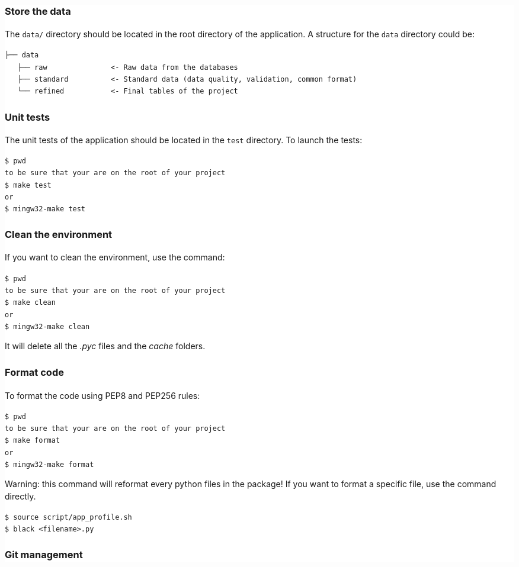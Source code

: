 ### Store the data

The `data/` directory should be located in the root directory of the application. A structure for the `data` directory could be:
```
├── data                           
   ├── raw               <- Raw data from the databases
   ├── standard          <- Standard data (data quality, validation, common format)
   └── refined           <- Final tables of the project
```

### Unit tests

The unit tests of the application should be located in the `test` directory.
To launch the tests:
```
$ pwd
to be sure that your are on the root of your project
$ make test
or
$ mingw32-make test
```

### Clean the environment

If you want to clean the environment, use the command:
```
$ pwd
to be sure that your are on the root of your project
$ make clean
or
$ mingw32-make clean
```
It will delete all the *.pyc* files and the *cache* folders.

### Format code

To format the code using PEP8 and PEP256 rules:
```
$ pwd
to be sure that your are on the root of your project
$ make format
or
$ mingw32-make format
```
Warning: this command will reformat every python files in the package!
If you want to format a specific file, use the command directly.
```
$ source script/app_profile.sh
$ black <filename>.py
```

### Git management
